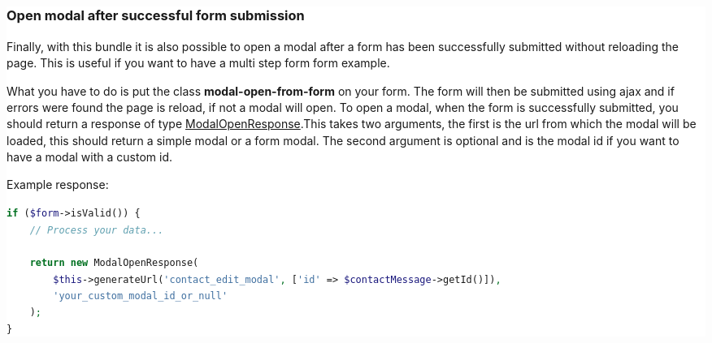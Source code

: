 ### Open modal after successful form submission
Finally, with this bundle it is also possible to open a modal after a form has been successfully submitted without reloading the page. This is useful if you want to have a multi step form form example.

What you have to do is put the class **modal-open-from-form** on your form. The form will then be submitted using ajax and if errors were found the page is reload, if not a modal will open. To open a modal, when the form is successfully submitted, you should return a response of type [ModalOpenResponse](Response/ModalOpenResponse.php).This takes two arguments, the first is the url from which the modal will be loaded, this should return a simple modal or a form modal. The second argument is optional and is the modal id if you want to have a modal with a custom id.

Example response:

```php
if ($form->isValid()) {
    // Process your data...

    return new ModalOpenResponse(
        $this->generateUrl('contact_edit_modal', ['id' => $contactMessage->getId()]),
        'your_custom_modal_id_or_null'
    );
}
```
